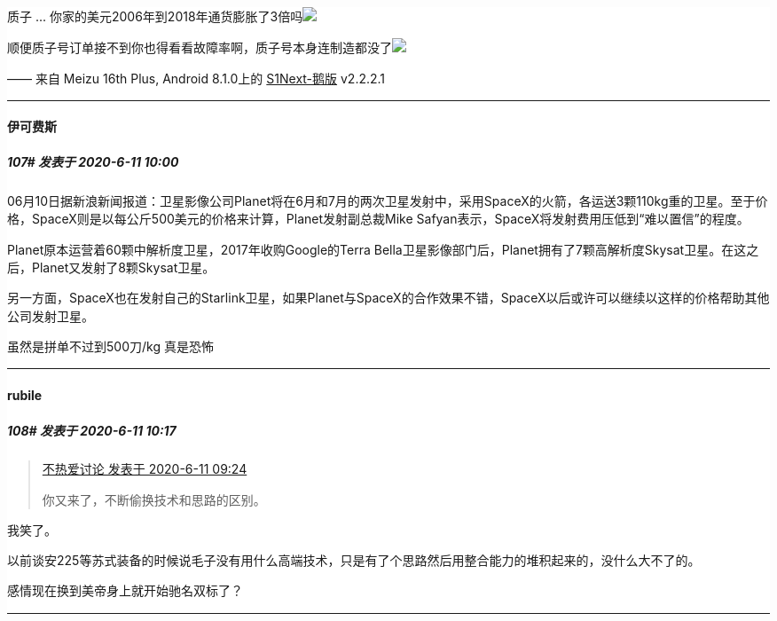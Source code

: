 
质子 ...</blockquote>
你家的美元2006年到2018年通货膨胀了3倍吗<img src="https://static.saraba1st.com/image/smiley/face2017/033.png" referrerpolicy="no-referrer">


顺便质子号订单接不到你也得看看故障率啊，质子号本身连制造都没了<img src="https://static.saraba1st.com/image/smiley/face2017/003.png" referrerpolicy="no-referrer">

—— 来自 Meizu 16th Plus, Android 8.1.0上的 [S1Next-鹅版](https://github.com/ykrank/S1-Next/releases) v2.2.2.1







*****

####  伊可费斯  
##### 107#       发表于 2020-6-11 10:00




06月10日据新浪新闻报道：卫星影像公司Planet将在6月和7月的两次卫星发射中，采用SpaceX的火箭，各运送3颗110kg重的卫星。至于价格，SpaceX则是以每公斤500美元的价格来计算，Planet发射副总裁Mike Safyan表示，SpaceX将发射费用压低到“难以置信”的程度。

Planet原本运营着60颗中解析度卫星，2017年收购Google的Terra Bella卫星影像部门后，Planet拥有了7颗高解析度Skysat卫星。在这之后，Planet又发射了8颗Skysat卫星。

另一方面，SpaceX也在发射自己的Starlink卫星，如果Planet与SpaceX的合作效果不错，SpaceX以后或许可以继续以这样的价格帮助其他公司发射卫星。



虽然是拼单不过到500刀/kg 真是恐怖







*****

####  rubile  
##### 108#       发表于 2020-6-11 10:17



<blockquote><a href="httphttps://bbs.saraba1st.com/2b/forum.php?mod=redirect&amp;goto=findpost&amp;pid=47758854&amp;ptid=1940815" target="_blank">不热爱讨论 发表于 2020-6-11 09:24</a>

你又来了，不断偷换技术和思路的区别。</blockquote>
我笑了。

以前谈安225等苏式装备的时候说毛子没有用什么高端技术，只是有了个思路然后用整合能力的堆积起来的，没什么大不了的。

感情现在换到美帝身上就开始驰名双标了？







*****

